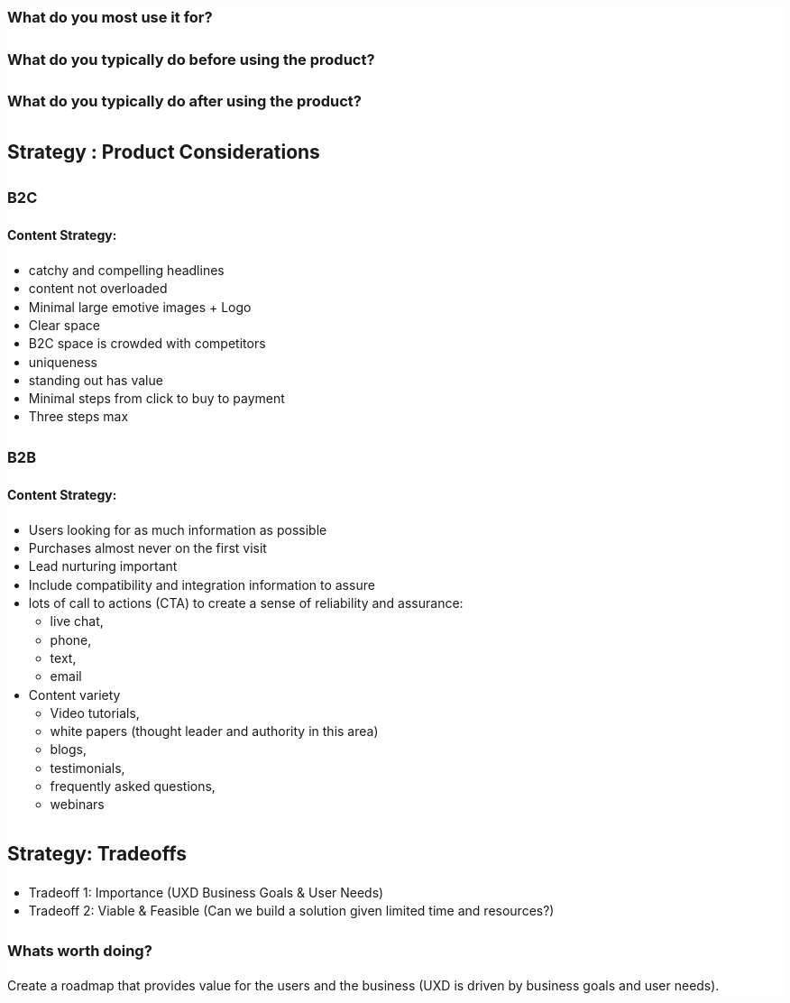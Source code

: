 ### What do you most use it for?

### What do you typically do before using the product?

### What do you typically do after using the product?


## Strategy : Product Considerations 

### B2C
#### Content Strategy: 
  * catchy and compelling headlines
  * content not overloaded
  * Minimal large emotive images + Logo
  * Clear space
  * B2C space is crowded with competitors
  * uniqueness
  * standing out has value
  * Minimal steps from click to buy to payment
  * Three steps max

### B2B
#### Content Strategy: 
  * Users looking for as much information as possible
  * Purchases almost never on the first visit
  * Lead nurturing important
  * Include compatibility and integration information to assure
  * lots of call to actions (CTA) to create a sense of reliability and assurance:
    * live chat, 
    * phone, 
    * text, 
    * email
  * Content variety
    *  Video tutorials, 
    * white papers (thought leader and authority in this area)
    * blogs, 
    * testimonials, 
    * frequently asked questions,
    * webinars

## Strategy: Tradeoffs

* Tradeoff 1: Importance (UXD Business Goals & User Needs) 
* Tradeoff 2: Viable & Feasible (Can we build a solution given limited time and resources?)

### Whats worth doing?
Create a roadmap that provides value for the users and the business (UXD is driven by business goals and user needs).
